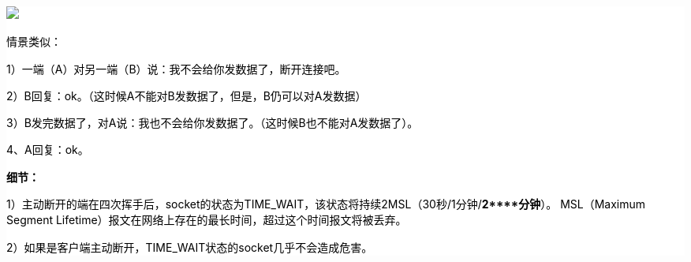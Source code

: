 ![](https://cdn.nlark.com/yuque/0/2025/png/33636091/1747715006033-e72d8012-2458-4284-aaaf-9561da8c4003.png)

<font style="color:black;background-color:#FFFFFF;">情景类似：</font>

<font style="color:black;background-color:#FFFFFF;">1</font><font style="color:black;background-color:#FFFFFF;">）一端（</font><font style="color:black;background-color:#FFFFFF;">A</font><font style="color:black;background-color:#FFFFFF;">）对另一端（</font><font style="color:black;background-color:#FFFFFF;">B</font><font style="color:black;background-color:#FFFFFF;">）说：我不会给你发数据了，断开连接吧。</font>

<font style="color:black;background-color:#FFFFFF;">2</font><font style="color:black;background-color:#FFFFFF;">）</font><font style="color:black;background-color:#FFFFFF;">B</font><font style="color:black;background-color:#FFFFFF;">回复：</font><font style="color:black;background-color:#FFFFFF;">ok</font><font style="color:black;background-color:#FFFFFF;">。（这时候</font><font style="color:black;background-color:#FFFFFF;">A</font><font style="color:black;background-color:#FFFFFF;">不能对</font><font style="color:black;background-color:#FFFFFF;">B</font><font style="color:black;background-color:#FFFFFF;">发数据了，但是，</font><font style="color:black;background-color:#FFFFFF;">B</font><font style="color:black;background-color:#FFFFFF;">仍可以对</font><font style="color:black;background-color:#FFFFFF;">A</font><font style="color:black;background-color:#FFFFFF;">发数据）</font>

<font style="color:black;background-color:#FFFFFF;">3</font><font style="color:black;background-color:#FFFFFF;">）</font><font style="color:black;background-color:#FFFFFF;">B</font><font style="color:black;background-color:#FFFFFF;">发完数据了，对</font><font style="color:black;background-color:#FFFFFF;">A</font><font style="color:black;background-color:#FFFFFF;">说：我也不会给你发数据了。（这时候</font><font style="color:black;background-color:#FFFFFF;">B</font><font style="color:black;background-color:#FFFFFF;">也不能对</font><font style="color:black;background-color:#FFFFFF;">A</font><font style="color:black;background-color:#FFFFFF;">发数据了）。</font>

<font style="color:black;background-color:#FFFFFF;">4</font><font style="color:black;background-color:#FFFFFF;">、</font><font style="color:black;background-color:#FFFFFF;">A</font><font style="color:black;background-color:#FFFFFF;">回复：</font><font style="color:black;background-color:#FFFFFF;">ok</font><font style="color:black;background-color:#FFFFFF;">。</font>

**<font style="color:black;background-color:#FFFFFF;">细节：</font>**

<font style="color:black;background-color:#FFFFFF;">1</font><font style="color:black;background-color:#FFFFFF;">）主动断开的端在四次挥手后，</font><font style="color:black;background-color:#FFFFFF;">socket</font><font style="color:black;background-color:#FFFFFF;">的状态为</font><font style="color:black;background-color:#FFFFFF;">TIME_WAIT</font><font style="color:black;background-color:#FFFFFF;">，该状态将持续</font><font style="color:black;background-color:#FFFFFF;">2MSL</font><font style="color:black;background-color:#FFFFFF;">（</font><font style="color:black;background-color:#FFFFFF;">30</font><font style="color:black;background-color:#FFFFFF;">秒</font><font style="color:black;background-color:#FFFFFF;">/1</font><font style="color:black;background-color:#FFFFFF;">分钟</font><font style="color:black;background-color:#FFFFFF;">/</font>**<font style="color:black;background-color:#FFFFFF;">2</font>****<font style="color:black;background-color:#FFFFFF;">分钟</font>**<font style="color:black;background-color:#FFFFFF;">）。</font><font style="color:black;background-color:#FFFFFF;"> MSL</font><font style="color:black;background-color:#FFFFFF;">（</font><font style="color:black;background-color:#FFFFFF;">Maximum Segment Lifetime</font><font style="color:black;background-color:#FFFFFF;">）报文在网络上存在的最长时间，超过这个时间报文将被丢弃。</font>

<font style="color:black;background-color:#FFFFFF;">2</font><font style="color:black;background-color:#FFFFFF;">）如果是客户端主动断开，</font><font style="color:black;background-color:#FFFFFF;">TIME_WAIT</font><font style="color:black;background-color:#FFFFFF;">状态的</font><font style="color:black;background-color:#FFFFFF;">socket</font><font style="color:black;background-color:#FFFFFF;">几乎不会造成危害。</font>
